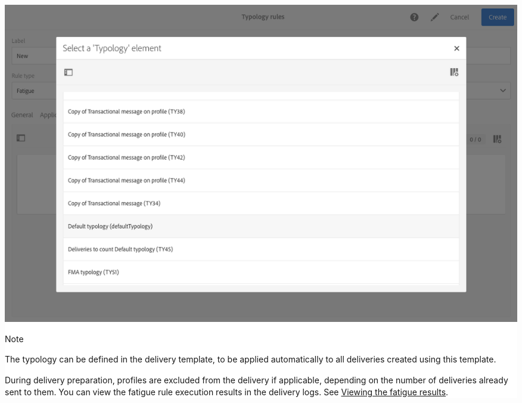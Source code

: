   ![](assets/fatigue12.png)

   >[!NOTE]
   >
   >The typology can be defined in the delivery template, to be applied automatically to all deliveries created using this template.

During delivery preparation, profiles are excluded from the delivery if applicable, depending on the number of deliveries already sent to them. You can view the fatigue rule execution results in the delivery logs. See [Viewing the fatigue results](#viewing-the-fatigue-results).
